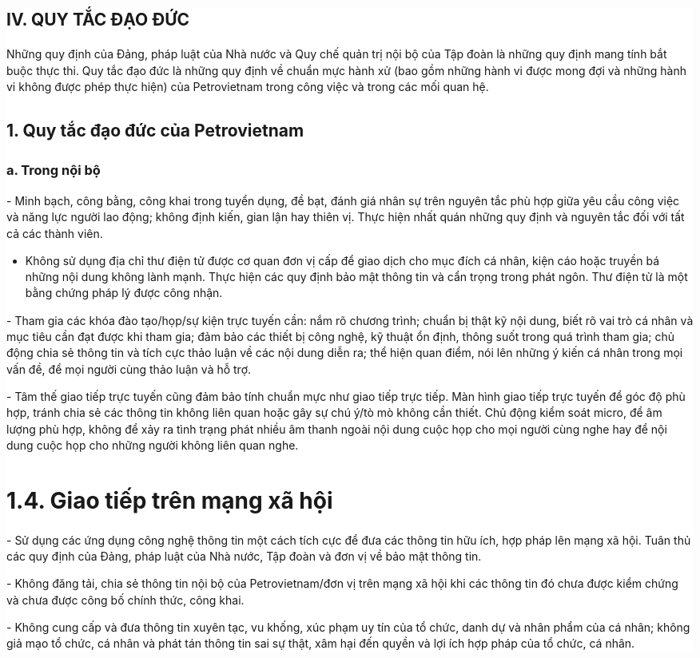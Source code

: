 
## IV. QUY TẮC ĐẠO ĐỨC

Những quy định của Đảng, pháp luật của Nhà nước và Quy chế quản trị nội
bộ của Tập đoàn là những quy định mang tính bắt buộc thực thi. Quy tắc đạo đức
là những quy định về chuẩn mực hành xử (bao gồm những hành vi được mong đợi
và những hành vi không được phép thực hiện) của Petrovietnam trong công việc
và trong các mối quan hệ.


## 1. Quy tắc đạo đức của Petrovietnam


### a. Trong nội bộ

\- Minh bạch, công bằng, công khai trong tuyển dụng, đề bạt, đánh giá nhân
sự trên nguyên tắc phù hợp giữa yêu cầu công việc và năng lực người lao động;
không định kiến, gian lận hay thiên vị. Thực hiện nhất quán những quy định và
nguyên tắc đối với tất cả các thành viên.




- Không sử dụng địa chỉ thư điện tử được cơ quan đơn vị cấp để giao dịch
cho mục đích cá nhân, kiện cáo hoặc truyền bá những nội dung không lành mạnh.
Thực hiện các quy định bảo mật thông tin và cẩn trọng trong phát ngôn. Thư điện
tử là một bằng chứng pháp lý được công nhận.

\- Tham gia các khóa đào tạo/họp/sự kiện trực tuyến cần: nắm rõ chương trình;
chuẩn bị thật kỹ nội dung, biết rõ vai trò cá nhân và mục tiêu cần đạt được khi
tham gia; đảm bảo các thiết bị công nghệ, kỹ thuật ổn định, thông suốt trong quá
trình tham gia; chủ động chia sẻ thông tin và tích cực thảo luận về các nội dung
diễn ra; thể hiện quan điểm, nói lên những ý kiến cá nhân trong mọi vấn đề, để mọi
người cùng thảo luận và hỗ trợ.

\- Tâm thế giao tiếp trực tuyến cũng đảm bảo tính chuẩn mực như giao tiếp
trực tiếp. Màn hình giao tiếp trực tuyến để góc độ phù hợp, tránh chia sẻ các thông
tin không liên quan hoặc gây sự chú ý/tò mò không cần thiết. Chủ động kiểm soát
micro, để âm lượng phù hợp, không để xảy ra tình trạng phát nhiều âm thanh ngoài
nội dung cuộc họp cho mọi người cùng nghe hay để nội dung cuộc họp cho những
người không liên quan nghe.


# 1.4. Giao tiếp trên mạng xã hội

\- Sử dụng các ứng dụng công nghệ thông tin một cách tích cực để đưa các
thông tin hữu ích, hợp pháp lên mạng xã hội. Tuân thủ các quy định của Đảng,
pháp luật của Nhà nước, Tập đoàn và đơn vị về bảo mật thông tin.

\- Không đăng tải, chia sẻ thông tin nội bộ của Petrovietnam/đơn vị trên mạng
xã hội khi các thông tin đó chưa được kiểm chứng và chưa được công bố chính
thức, công khai.

\- Không cung cấp và đưa thông tin xuyên tạc, vu khống, xúc phạm uy tín của
tổ chức, danh dự và nhân phẩm của cá nhân; không giả mạo tổ chức, cá nhân và
phát tán thông tin sai sự thật, xâm hại đến quyền và lợi ích hợp pháp của tổ chức,
cá nhân.
